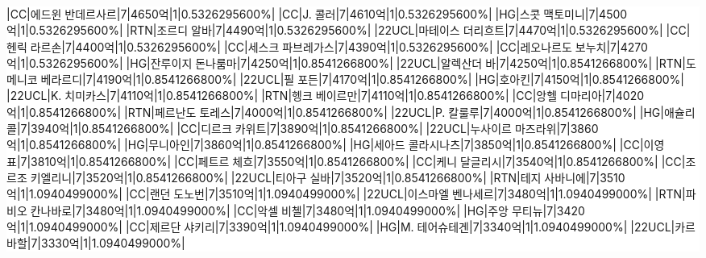 |CC|에드윈 반데르사르|7|4650억|1|0.5326295600%|
|CC|J. 콜러|7|4610억|1|0.5326295600%|
|HG|스콧 맥토미니|7|4500억|1|0.5326295600%|
|RTN|조르디 알바|7|4490억|1|0.5326295600%|
|22UCL|마테이스 더리흐트|7|4470억|1|0.5326295600%|
|CC|헨릭 라르손|7|4400억|1|0.5326295600%|
|CC|세스크 파브레가스|7|4390억|1|0.5326295600%|
|CC|레오나르도 보누치|7|4270억|1|0.5326295600%|
|HG|잔루이지 돈나룸마|7|4250억|1|0.8541266800%|
|22UCL|알렉산더 바|7|4250억|1|0.8541266800%|
|RTN|도메니코 베라르디|7|4190억|1|0.8541266800%|
|22UCL|필 포든|7|4170억|1|0.8541266800%|
|HG|호아킨|7|4150억|1|0.8541266800%|
|22UCL|K. 치미카스|7|4110억|1|0.8541266800%|
|RTN|헹크 베이르만|7|4110억|1|0.8541266800%|
|CC|앙헬 디마리아|7|4020억|1|0.8541266800%|
|RTN|페르난도 토레스|7|4000억|1|0.8541266800%|
|22UCL|P. 칼룰루|7|4000억|1|0.8541266800%|
|HG|애슐리 콜|7|3940억|1|0.8541266800%|
|CC|디르크 카위트|7|3890억|1|0.8541266800%|
|22UCL|누사이르 마즈라위|7|3860억|1|0.8541266800%|
|HG|무니아인|7|3860억|1|0.8541266800%|
|HG|세아드 콜라시나츠|7|3850억|1|0.8541266800%|
|CC|이영표|7|3810억|1|0.8541266800%|
|CC|페트르 체흐|7|3550억|1|0.8541266800%|
|CC|케니 달글리시|7|3540억|1|0.8541266800%|
|CC|조르조 키엘리니|7|3520억|1|0.8541266800%|
|22UCL|티아구 실바|7|3520억|1|0.8541266800%|
|RTN|테지 사바니에|7|3510억|1|1.0940499000%|
|CC|랜던 도노번|7|3510억|1|1.0940499000%|
|22UCL|이스마엘 벤나세르|7|3480억|1|1.0940499000%|
|RTN|파비오 칸나바로|7|3480억|1|1.0940499000%|
|CC|악셀 비첼|7|3480억|1|1.0940499000%|
|HG|주앙 무티뉴|7|3420억|1|1.0940499000%|
|CC|제르단 샤키리|7|3390억|1|1.0940499000%|
|HG|M. 테어슈테겐|7|3340억|1|1.0940499000%|
|22UCL|카르바할|7|3330억|1|1.0940499000%|